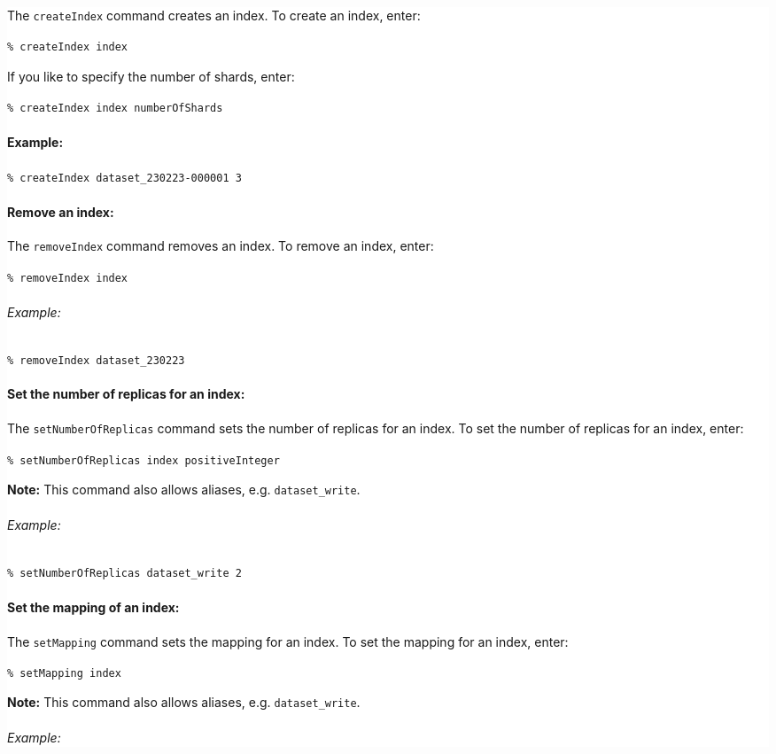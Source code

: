The `createIndex` command creates an index. 
To create an index, enter:

```bash
% createIndex index
```

If you like to specify the number of shards, enter:

```bash
% createIndex index numberOfShards
```

#### Example:

```bash
% createIndex dataset_230223-000001 3
```

#### Remove an index:

The `removeIndex` command removes an index.
To remove an index, enter:
```bash
% removeIndex index
```

###### Example:

```bash
% removeIndex dataset_230223
```

#### Set the number of replicas for an index:

The `setNumberOfReplicas` command sets the number of replicas for an index.
To set the number of replicas for an index, enter:
```bash
% setNumberOfReplicas index positiveInteger
```

**Note:** This command also allows aliases, e.g. `dataset_write`.

###### Example:

```bash
% setNumberOfReplicas dataset_write 2
```

#### Set the mapping of an index:

The `setMapping` command sets the mapping for an index.
To set the mapping for an index, enter:
```bash
% setMapping index
```

**Note:** This command also allows aliases, e.g. `dataset_write`.

###### Example:
